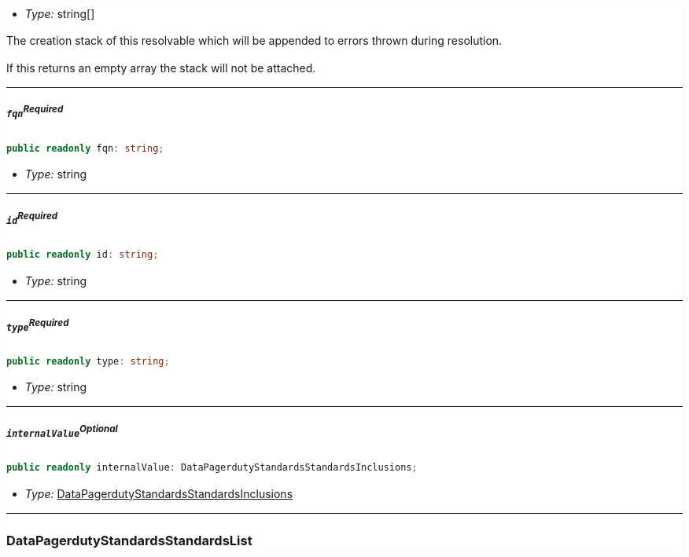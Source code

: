- *Type:* string[]

The creation stack of this resolvable which will be appended to errors thrown during resolution.

If this returns an empty array the stack will not be attached.

---

##### `fqn`<sup>Required</sup> <a name="fqn" id="@cdktf/provider-pagerduty.dataPagerdutyStandards.DataPagerdutyStandardsStandardsInclusionsOutputReference.property.fqn"></a>

```typescript
public readonly fqn: string;
```

- *Type:* string

---

##### `id`<sup>Required</sup> <a name="id" id="@cdktf/provider-pagerduty.dataPagerdutyStandards.DataPagerdutyStandardsStandardsInclusionsOutputReference.property.id"></a>

```typescript
public readonly id: string;
```

- *Type:* string

---

##### `type`<sup>Required</sup> <a name="type" id="@cdktf/provider-pagerduty.dataPagerdutyStandards.DataPagerdutyStandardsStandardsInclusionsOutputReference.property.type"></a>

```typescript
public readonly type: string;
```

- *Type:* string

---

##### `internalValue`<sup>Optional</sup> <a name="internalValue" id="@cdktf/provider-pagerduty.dataPagerdutyStandards.DataPagerdutyStandardsStandardsInclusionsOutputReference.property.internalValue"></a>

```typescript
public readonly internalValue: DataPagerdutyStandardsStandardsInclusions;
```

- *Type:* <a href="#@cdktf/provider-pagerduty.dataPagerdutyStandards.DataPagerdutyStandardsStandardsInclusions">DataPagerdutyStandardsStandardsInclusions</a>

---


### DataPagerdutyStandardsStandardsList <a name="DataPagerdutyStandardsStandardsList" id="@cdktf/provider-pagerduty.dataPagerdutyStandards.DataPagerdutyStandardsStandardsList"></a>
